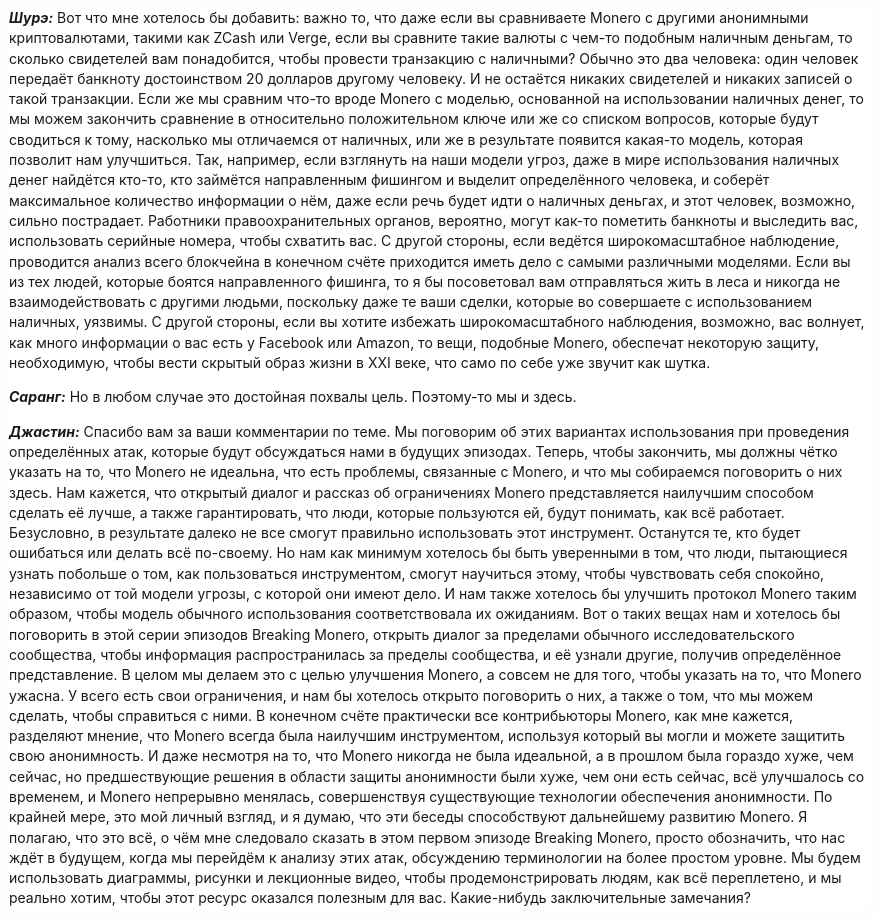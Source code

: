 _**Шурэ:**_ Вот что мне хотелось бы добавить: важно то, что даже если вы сравниваете Monero с другими анонимными криптовалютами, такими как ZCash или Verge, если вы сравните такие валюты с чем-то подобным наличным деньгам, то сколько свидетелей вам понадобится, чтобы провести транзакцию с наличными? Обычно это два человека: один человек передаёт банкноту достоинством 20 долларов другому человеку. И не остаётся никаких свидетелей и никаких записей о такой транзакции. Если же мы сравним что-то вроде Monero с моделью, основанной на использовании наличных денег, то мы можем закончить сравнение в относительно положительном ключе или же со списком вопросов, которые будут сводиться к тому, насколько мы отличаемся от наличных, или же в результате появится какая-то модель, которая позволит нам улучшиться. Так, например, если взглянуть на наши модели угроз, даже в мире использования наличных денег найдётся кто-то, кто займётся направленным фишингом и выделит определённого человека, и соберёт максимальное количество информации о нём, даже если речь будет идти о наличных деньгах, и этот человек, возможно, сильно пострадает. Работники правоохранительных органов, вероятно, могут как-то пометить банкноты и выследить вас, использовать серийные номера, чтобы схватить вас. С другой стороны, если ведётся широкомасштабное наблюдение, проводится анализ всего блокчейна в конечном счёте приходится иметь дело с самыми различными моделями. Если вы из тех людей, которые боятся направленного фишинга, то я бы посоветовал вам отправляться жить в леса и никогда не взаимодействовать с другими людьми, поскольку даже те ваши сделки, которые во совершаете с использованием наличных, уязвимы. С другой стороны, если вы хотите избежать широкомасштабного наблюдения, возможно, вас волнует, как много информации о вас есть у Facebook или Amazon, то вещи, подобные Monero, обеспечат некоторую защиту, необходимую, чтобы вести скрытый образ жизни в XXI веке, что само по себе уже звучит как шутка.

_**Саранг:**_ Но в любом случае это достойная похвалы цель. Поэтому-то мы и здесь.

_**Джастин:**_ Спасибо вам за ваши комментарии по теме. Мы поговорим об этих вариантах использования при проведения определённых атак, которые будут обсуждаться нами в будущих эпизодах. Теперь, чтобы закончить, мы должны чётко указать на то, что Monero не идеальна, что есть проблемы, связанные с Monero, и что мы собираемся поговорить о них здесь. Нам кажется, что открытый диалог и рассказ об ограничениях Monero представляется наилучшим способом сделать её лучше, а также гарантировать, что люди, которые пользуются ей, будут понимать, как всё работает. Безусловно, в результате далеко не все смогут правильно использовать этот инструмент. Останутся те, кто будет ошибаться или делать всё по-своему. Но нам как минимум хотелось бы быть уверенными в том, что люди, пытающиеся узнать побольше о том, как пользоваться инструментом, смогут научиться этому, чтобы чувствовать себя спокойно, независимо от той модели угрозы, с которой они имеют дело. И нам также хотелось бы улучшить протокол Monero таким образом, чтобы модель обычного использования соответствовала их ожиданиям. Вот о таких вещах нам и хотелось бы поговорить в этой серии эпизодов Breaking Monero, открыть диалог за пределами обычного исследовательского сообщества, чтобы информация распространилась за пределы сообщества, и её узнали другие, получив определённое представление. В целом мы делаем это с целью улучшения Monero, а совсем не для того, чтобы указать на то, что Monero ужасна. У всего есть свои ограничения, и нам бы хотелось открыто поговорить о них, а также о том, что мы можем сделать, чтобы справиться с ними. В конечном счёте практически все контрибьюторы Monero, как мне кажется, разделяют мнение, что Monero всегда была наилучшим инструментом, используя который вы могли и можете защитить свою анонимность. И даже несмотря на то, что Monero никогда не была идеальной, а в прошлом была гораздо хуже, чем сейчас, но предшествующие решения в области защиты анонимности были хуже, чем они есть сейчас, всё улучшалось со временем, и Monero непрерывно менялась, совершенствуя существующие технологии обеспечения анонимности. По крайней мере, это мой личный взгляд, и я думаю, что эти беседы способствуют дальнейшему развитию Monero. Я полагаю, что это всё, о чём мне следовало сказать в этом первом эпизоде Breaking Monero, просто обозначить, что нас ждёт в будущем, когда мы перейдём к анализу этих атак, обсуждению терминологии на более простом уровне. Мы будем использовать диаграммы, рисунки и лекционные видео, чтобы продемонстрировать людям, как всё переплетено, и мы реально хотим, чтобы этот ресурс оказался полезным для вас. Какие-нибудь заключительные замечания?
